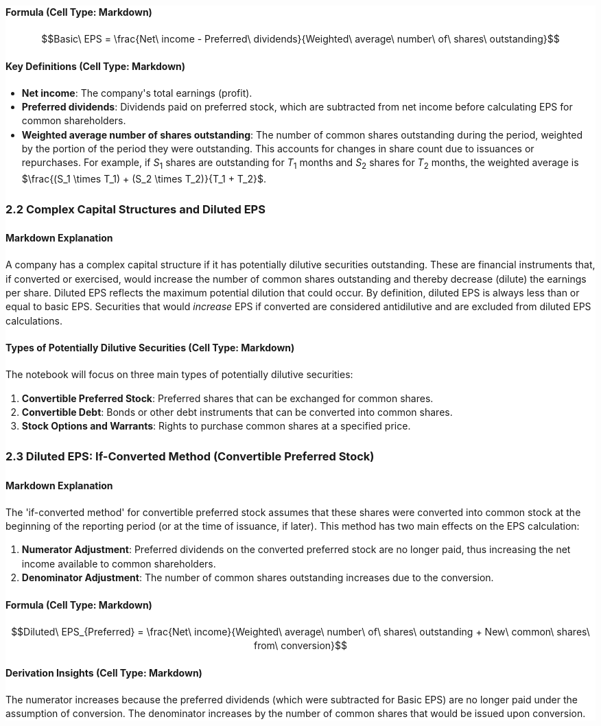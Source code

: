 #### Formula (Cell Type: Markdown)
$$Basic\ EPS = \frac{Net\ income - Preferred\ dividends}{Weighted\ average\ number\ of\ shares\ outstanding}$$

#### Key Definitions (Cell Type: Markdown)
- **Net income**: The company's total earnings (profit).
- **Preferred dividends**: Dividends paid on preferred stock, which are subtracted from net income before calculating EPS for common shareholders.
- **Weighted average number of shares outstanding**: The number of common shares outstanding during the period, weighted by the portion of the period they were outstanding. This accounts for changes in share count due to issuances or repurchases. For example, if $S_1$ shares are outstanding for $T_1$ months and $S_2$ shares for $T_2$ months, the weighted average is $\frac{(S_1 \times T_1) + (S_2 \times T_2)}{T_1 + T_2}$.

### 2.2 Complex Capital Structures and Diluted EPS

#### Markdown Explanation
A company has a complex capital structure if it has potentially dilutive securities outstanding. These are financial instruments that, if converted or exercised, would increase the number of common shares outstanding and thereby decrease (dilute) the earnings per share. Diluted EPS reflects the maximum potential dilution that could occur. By definition, diluted EPS is always less than or equal to basic EPS. Securities that would *increase* EPS if converted are considered antidilutive and are excluded from diluted EPS calculations.

#### Types of Potentially Dilutive Securities (Cell Type: Markdown)
The notebook will focus on three main types of potentially dilutive securities:
1.  **Convertible Preferred Stock**: Preferred shares that can be exchanged for common shares.
2.  **Convertible Debt**: Bonds or other debt instruments that can be converted into common shares.
3.  **Stock Options and Warrants**: Rights to purchase common shares at a specified price.

### 2.3 Diluted EPS: If-Converted Method (Convertible Preferred Stock)

#### Markdown Explanation
The 'if-converted method' for convertible preferred stock assumes that these shares were converted into common stock at the beginning of the reporting period (or at the time of issuance, if later). This method has two main effects on the EPS calculation:
1.  **Numerator Adjustment**: Preferred dividends on the converted preferred stock are no longer paid, thus increasing the net income available to common shareholders.
2.  **Denominator Adjustment**: The number of common shares outstanding increases due to the conversion.

#### Formula (Cell Type: Markdown)
$$Diluted\ EPS_{Preferred} = \frac{Net\ income}{Weighted\ average\ number\ of\ shares\ outstanding + New\ common\ shares\ from\ conversion}$$

#### Derivation Insights (Cell Type: Markdown)
The numerator increases because the preferred dividends (which were subtracted for Basic EPS) are no longer paid under the assumption of conversion. The denominator increases by the number of common shares that would be issued upon conversion.
